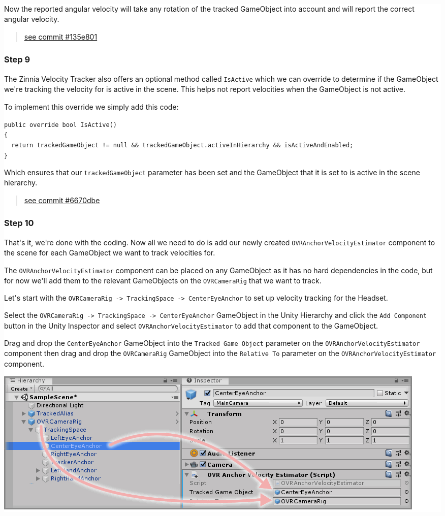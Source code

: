 Now the reported angular velocity will take any rotation of the tracked GameObject into account and will report the correct angular velocity.

> [see commit #135e801](https://github.com/ExtendRealityLtd/VRTK.Tutorials.OculusIntegration/commit/135e8017e82ca20d0a8b3edf712faed39b255c0f)

### Step 9

The Zinnia Velocity Tracker also offers an optional method called `IsActive` which we can override to determine if the GameObject we're tracking the velocity for is active in the scene. This helps not report velocities when the GameObject is not active.

To implement this override we simply add this code:

```
public override bool IsActive()
{
  return trackedGameObject != null && trackedGameObject.activeInHierarchy && isActiveAndEnabled;
}
```

Which ensures that our `trackedGameObject` parameter has been set and the GameObject that it is set to is active in the scene hierarchy.

> [see commit #6670dbe](https://github.com/ExtendRealityLtd/VRTK.Tutorials.OculusIntegration/commit/6670dbe778c58bcda43b8d0dc9d182f4fe5c3dbd)

### Step 10

That's it, we're done with the coding. Now all we need to do is add our newly created `OVRAnchorVelocityEstimator` component to the scene for each GameObject we want to track velocities for.

The `OVRAnchorVelocityEstimator` component can be placed on any GameObject as it has no hard dependencies in the code, but for now we'll add them to the relevant GameObjects on the `OVRCameraRig` that we want to track.

Let's start with the `OVRCameraRig -> TrackingSpace -> CenterEyeAnchor` to set up velocity tracking for the Headset.

Select the `OVRCameraRig -> TrackingSpace -> CenterEyeAnchor` GameObject in the Unity Hierarchy and click the `Add Component` button in the Unity Inspector and select `OVRAnchorVelocityEstimator` to add that component to the GameObject.

Drag and drop the `CenterEyeAnchor` GameObject into the `Tracked Game Object` parameter on the `OVRAnchorVelocityEstimator` component then drag and drop the `OVRCameraRig` GameObject into the `Relative To` parameter on the `OVRAnchorVelocityEstimator` component.

![Drag And Drop CenterEyeAnchor To Tracked GameObject Parameter](assets/images/DragAndDropCenterEyeAnchorToTrackedGameObjectParameter.png)

